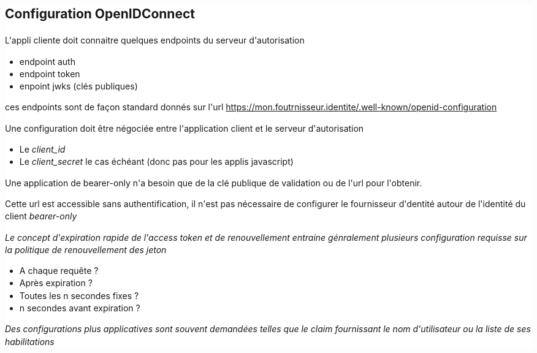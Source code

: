 
## Configuration OpenIDConnect

L'appli cliente doit connaitre quelques endpoints du serveur d'autorisation
- endpoint auth
- endpoint token
- enpoint jwks (clés publiques)

ces endpoints sont de façon standard donnés sur l'url https://mon.foutrnisseur.identite/.well-known/openid-configuration

Une configuration doit être négociée entre l'application client et le serveur d'autorisation
- Le *client_id*
- Le *client_secret* le cas échéant (donc pas pour les applis javascript)


Une application de bearer-only n'a besoin que de la clé publique de validation ou de l'url pour l'obtenir.

Cette url est accessible sans authentification, il n'est pas nécessaire de configurer le fournisseur d'dentité autour de l'identité du client *bearer-only* 

*Le concept d'expiration rapide de l'access token et de renouvellement entraine génralement plusieurs configuration requisse sur la politique de renouvellement des jeton*
- A chaque requête ?
- Après expiration ?
- Toutes les n secondes fixes ?
- n secondes avant expiration ?


*Des configurations plus applicatives sont souvent demandées telles que le claim fournissant le nom d'utilisateur ou la liste de ses habilitations*







